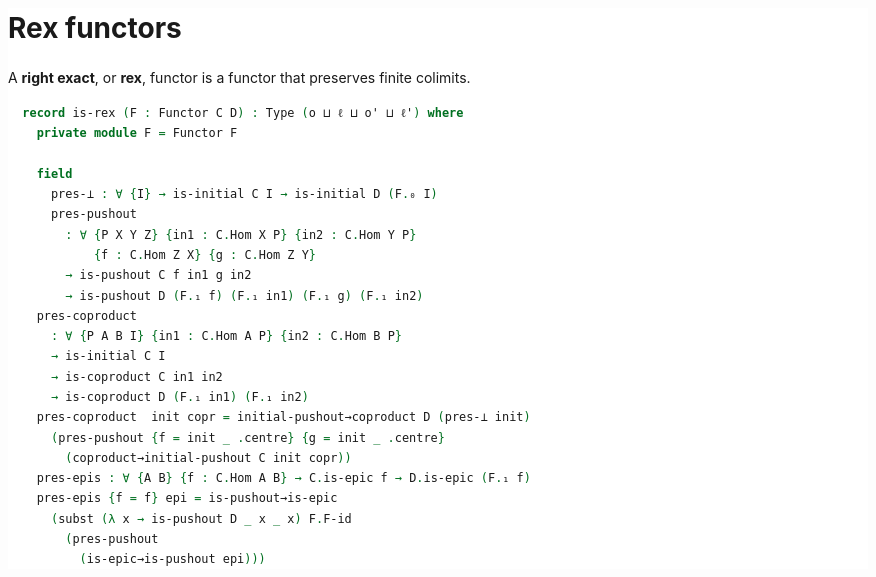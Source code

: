 

# Rex functors

A **right exact**, or **rex**, functor is a functor that preserves
finite colimits.



```agda
  record is-rex (F : Functor C D) : Type (o ⊔ ℓ ⊔ o' ⊔ ℓ') where
    private module F = Functor F

    field
      pres-⊥ : ∀ {I} → is-initial C I → is-initial D (F.₀ I)
      pres-pushout
        : ∀ {P X Y Z} {in1 : C.Hom X P} {in2 : C.Hom Y P}
            {f : C.Hom Z X} {g : C.Hom Z Y}
        → is-pushout C f in1 g in2
        → is-pushout D (F.₁ f) (F.₁ in1) (F.₁ g) (F.₁ in2)
    pres-coproduct
      : ∀ {P A B I} {in1 : C.Hom A P} {in2 : C.Hom B P}
      → is-initial C I
      → is-coproduct C in1 in2
      → is-coproduct D (F.₁ in1) (F.₁ in2)
    pres-coproduct  init copr = initial-pushout→coproduct D (pres-⊥ init)
      (pres-pushout {f = init _ .centre} {g = init _ .centre}
        (coproduct→initial-pushout C init copr))
    pres-epis : ∀ {A B} {f : C.Hom A B} → C.is-epic f → D.is-epic (F.₁ f)
    pres-epis {f = f} epi = is-pushout→is-epic
      (subst (λ x → is-pushout D _ x _ x) F.F-id
        (pres-pushout
          (is-epic→is-pushout epi)))
```
